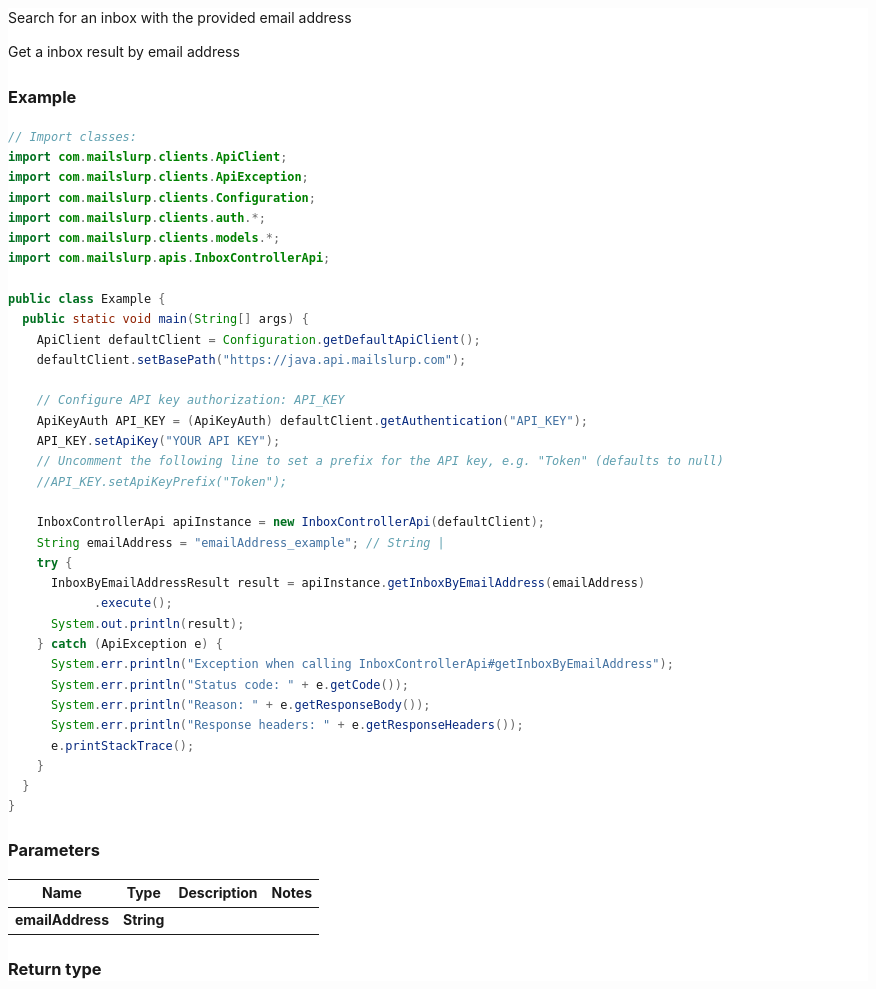 Search for an inbox with the provided email address

Get a inbox result by email address

### Example
```java
// Import classes:
import com.mailslurp.clients.ApiClient;
import com.mailslurp.clients.ApiException;
import com.mailslurp.clients.Configuration;
import com.mailslurp.clients.auth.*;
import com.mailslurp.clients.models.*;
import com.mailslurp.apis.InboxControllerApi;

public class Example {
  public static void main(String[] args) {
    ApiClient defaultClient = Configuration.getDefaultApiClient();
    defaultClient.setBasePath("https://java.api.mailslurp.com");
    
    // Configure API key authorization: API_KEY
    ApiKeyAuth API_KEY = (ApiKeyAuth) defaultClient.getAuthentication("API_KEY");
    API_KEY.setApiKey("YOUR API KEY");
    // Uncomment the following line to set a prefix for the API key, e.g. "Token" (defaults to null)
    //API_KEY.setApiKeyPrefix("Token");

    InboxControllerApi apiInstance = new InboxControllerApi(defaultClient);
    String emailAddress = "emailAddress_example"; // String | 
    try {
      InboxByEmailAddressResult result = apiInstance.getInboxByEmailAddress(emailAddress)
            .execute();
      System.out.println(result);
    } catch (ApiException e) {
      System.err.println("Exception when calling InboxControllerApi#getInboxByEmailAddress");
      System.err.println("Status code: " + e.getCode());
      System.err.println("Reason: " + e.getResponseBody());
      System.err.println("Response headers: " + e.getResponseHeaders());
      e.printStackTrace();
    }
  }
}
```

### Parameters

| Name | Type | Description  | Notes |
|------------- | ------------- | ------------- | -------------|
| **emailAddress** | **String**|  | |

### Return type
